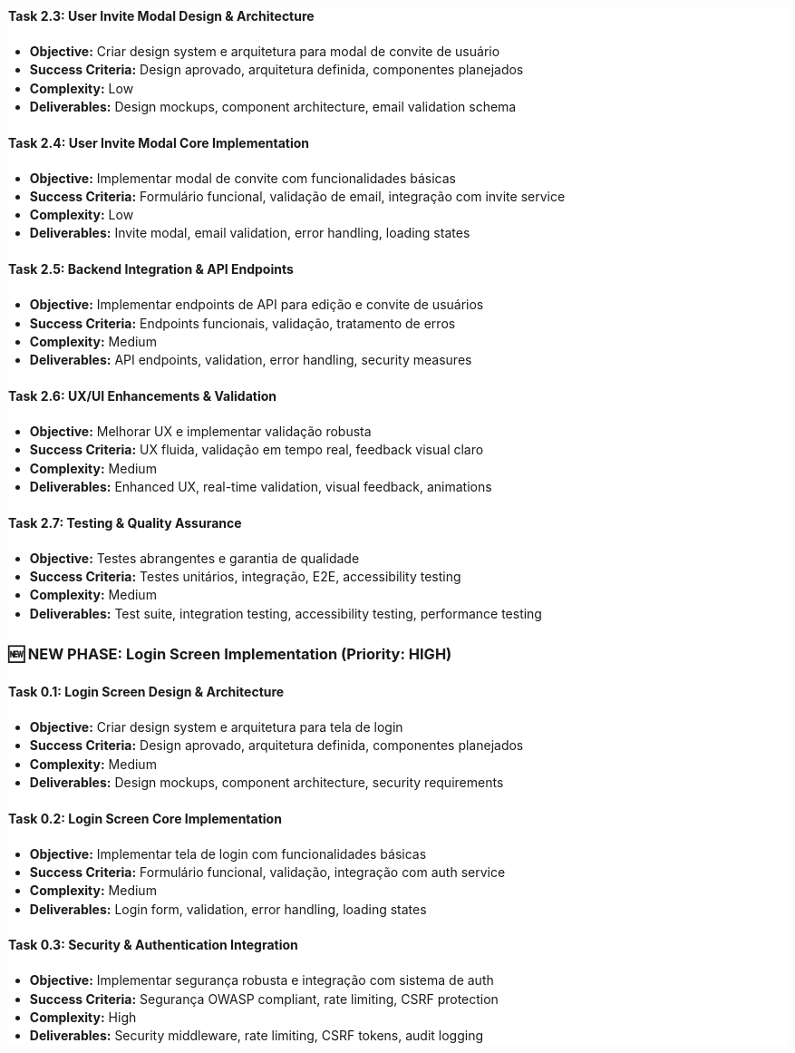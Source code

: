 #### Task 2.3: User Invite Modal Design & Architecture
- **Objective:** Criar design system e arquitetura para modal de convite de usuário
- **Success Criteria:** Design aprovado, arquitetura definida, componentes planejados
- **Complexity:** Low
- **Deliverables:** Design mockups, component architecture, email validation schema

#### Task 2.4: User Invite Modal Core Implementation
- **Objective:** Implementar modal de convite com funcionalidades básicas
- **Success Criteria:** Formulário funcional, validação de email, integração com invite service
- **Complexity:** Low
- **Deliverables:** Invite modal, email validation, error handling, loading states

#### Task 2.5: Backend Integration & API Endpoints
- **Objective:** Implementar endpoints de API para edição e convite de usuários
- **Success Criteria:** Endpoints funcionais, validação, tratamento de erros
- **Complexity:** Medium
- **Deliverables:** API endpoints, validation, error handling, security measures

#### Task 2.6: UX/UI Enhancements & Validation
- **Objective:** Melhorar UX e implementar validação robusta
- **Success Criteria:** UX fluida, validação em tempo real, feedback visual claro
- **Complexity:** Medium
- **Deliverables:** Enhanced UX, real-time validation, visual feedback, animations

#### Task 2.7: Testing & Quality Assurance
- **Objective:** Testes abrangentes e garantia de qualidade
- **Success Criteria:** Testes unitários, integração, E2E, accessibility testing
- **Complexity:** Medium
- **Deliverables:** Test suite, integration testing, accessibility testing, performance testing

### 🆕 NEW PHASE: Login Screen Implementation (Priority: HIGH)

#### Task 0.1: Login Screen Design & Architecture
- **Objective:** Criar design system e arquitetura para tela de login
- **Success Criteria:** Design aprovado, arquitetura definida, componentes planejados
- **Complexity:** Medium
- **Deliverables:** Design mockups, component architecture, security requirements

#### Task 0.2: Login Screen Core Implementation
- **Objective:** Implementar tela de login com funcionalidades básicas
- **Success Criteria:** Formulário funcional, validação, integração com auth service
- **Complexity:** Medium
- **Deliverables:** Login form, validation, error handling, loading states

#### Task 0.3: Security & Authentication Integration
- **Objective:** Implementar segurança robusta e integração com sistema de auth
- **Success Criteria:** Segurança OWASP compliant, rate limiting, CSRF protection
- **Complexity:** High
- **Deliverables:** Security middleware, rate limiting, CSRF tokens, audit logging
